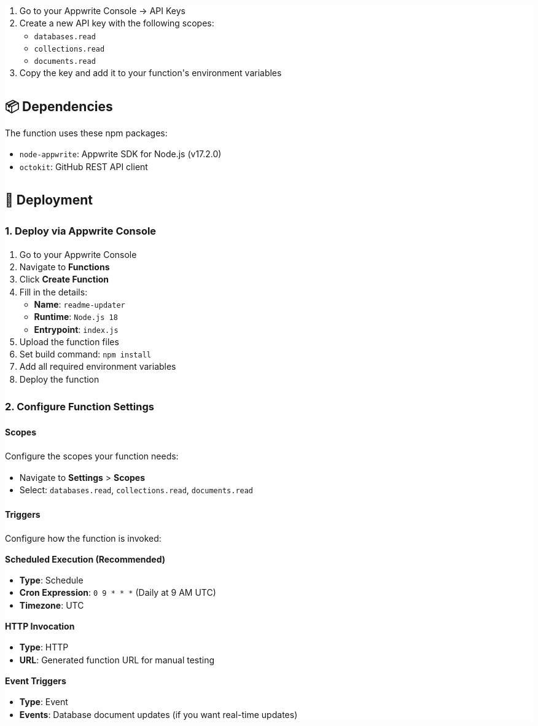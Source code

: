 1. Go to your Appwrite Console → API Keys
2. Create a new API key with the following scopes:
   - `databases.read`
   - `collections.read`
   - `documents.read`
3. Copy the key and add it to your function's environment variables

## 📦 Dependencies

The function uses these npm packages:

- `node-appwrite`: Appwrite SDK for Node.js (v17.2.0)
- `octokit`: GitHub REST API client

## 🚀 Deployment

### 1. Deploy via Appwrite Console

1. Go to your Appwrite Console
2. Navigate to **Functions**
3. Click **Create Function**
4. Fill in the details:
   - **Name**: `readme-updater`
   - **Runtime**: `Node.js 18`
   - **Entrypoint**: `index.js`
5. Upload the function files
6. Set build command: `npm install`
7. Add all required environment variables
8. Deploy the function

### 2. Configure Function Settings

#### Scopes
Configure the scopes your function needs:
- Navigate to **Settings** > **Scopes**
- Select: `databases.read`, `collections.read`, `documents.read`

#### Triggers
Configure how the function is invoked:

**Scheduled Execution (Recommended)**
- **Type**: Schedule
- **Cron Expression**: `0 9 * * *` (Daily at 9 AM UTC)
- **Timezone**: UTC

**HTTP Invocation**
- **Type**: HTTP
- **URL**: Generated function URL for manual testing

**Event Triggers**
- **Type**: Event
- **Events**: Database document updates (if you want real-time updates)
